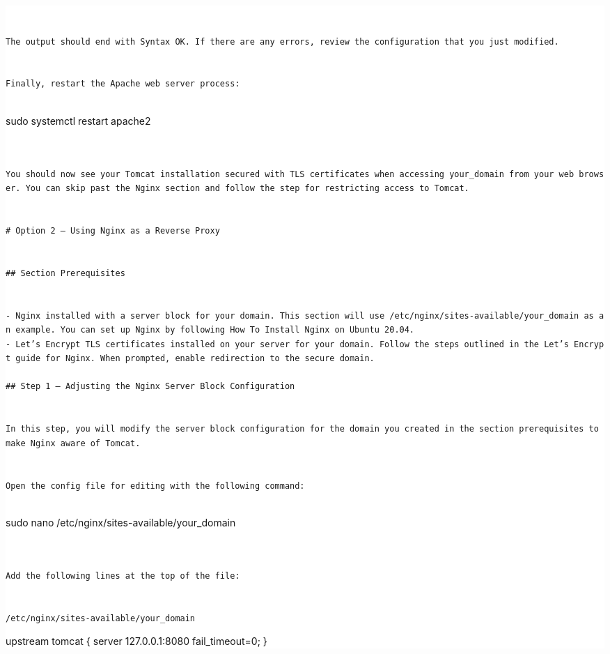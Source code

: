 ```


The output should end with Syntax OK. If there are any errors, review the configuration that you just modified.


Finally, restart the Apache web server process:


```
sudo systemctl restart apache2


```


You should now see your Tomcat installation secured with TLS certificates when accessing your_domain from your web browser. You can skip past the Nginx section and follow the step for restricting access to Tomcat.


# Option 2 – Using Nginx as a Reverse Proxy


## Section Prerequisites


- Nginx installed with a server block for your domain. This section will use /etc/nginx/sites-available/your_domain as an example. You can set up Nginx by following How To Install Nginx on Ubuntu 20.04.
- Let’s Encrypt TLS certificates installed on your server for your domain. Follow the steps outlined in the Let’s Encrypt guide for Nginx. When prompted, enable redirection to the secure domain.

## Step 1 – Adjusting the Nginx Server Block Configuration


In this step, you will modify the server block configuration for the domain you created in the section prerequisites to make Nginx aware of Tomcat.


Open the config file for editing with the following command:


```
sudo nano /etc/nginx/sites-available/your_domain


```


Add the following lines at the top of the file:


/etc/nginx/sites-available/your_domain
```
upstream tomcat {
    server 127.0.0.1:8080 fail_timeout=0;
}
